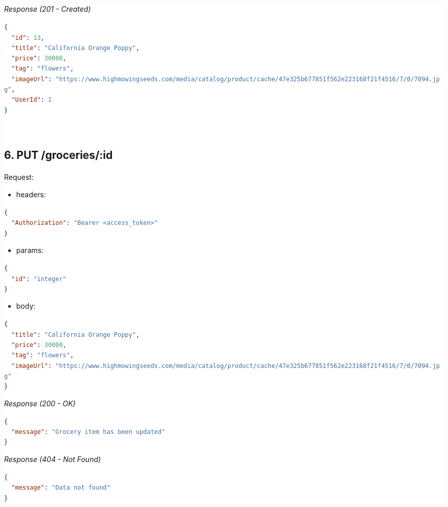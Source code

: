 _Response (201 - Created)_

```json
{
  "id": 13,
  "title": "California Orange Poppy",
  "price": 30000,
  "tag": "flowers",
  "imageUrl": "https://www.highmowingseeds.com/media/catalog/product/cache/47e325b677851f562e223168f21f4516/7/0/7094.jpg",
  "UserId": 1
}
```

&nbsp;

## 6. PUT /groceries/:id

Request:

- headers:
```json
{
  "Authorization": "Bearer <access_token>"
}
```

- params:
```json
{
  "id": "integer"
}
```
- body:
```json
{
  "title": "California Orange Poppy",
  "price": 30000,
  "tag": "flowers",
  "imageUrl": "https://www.highmowingseeds.com/media/catalog/product/cache/47e325b677851f562e223168f21f4516/7/0/7094.jpg"
}
```


_Response (200 - OK)_

```json
{
  "message": "Grocery item has been updated"
}
```

_Response (404 - Not Found)_

```json
{
  "message": "Data not found"
}
```
